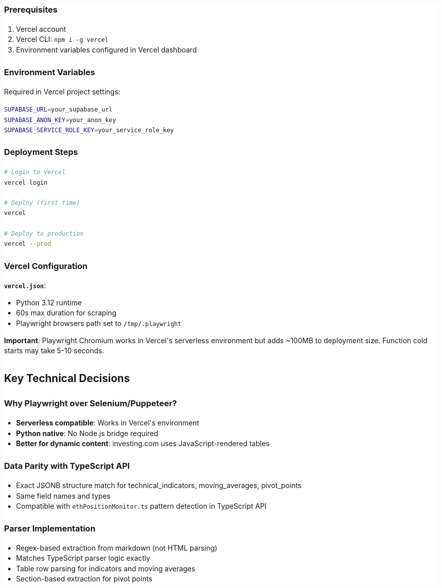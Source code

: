 ### Prerequisites
1. Vercel account
2. Vercel CLI: `npm i -g vercel`
3. Environment variables configured in Vercel dashboard

### Environment Variables
Required in Vercel project settings:
```bash
SUPABASE_URL=your_supabase_url
SUPABASE_ANON_KEY=your_anon_key
SUPABASE_SERVICE_ROLE_KEY=your_service_role_key
```

### Deployment Steps
```bash
# Login to Vercel
vercel login

# Deploy (first time)
vercel

# Deploy to production
vercel --prod
```

### Vercel Configuration

**`vercel.json`**:
- Python 3.12 runtime
- 60s max duration for scraping
- Playwright browsers path set to `/tmp/.playwright`

**Important**: Playwright Chromium works in Vercel's serverless environment but adds ~100MB to deployment size. Function cold starts may take 5-10 seconds.

## Key Technical Decisions

### Why Playwright over Selenium/Puppeteer?
- **Serverless compatible**: Works in Vercel's environment
- **Python native**: No Node.js bridge required
- **Better for dynamic content**: investing.com uses JavaScript-rendered tables

### Data Parity with TypeScript API
- Exact JSONB structure match for technical_indicators, moving_averages, pivot_points
- Same field names and types
- Compatible with `ethPositionMonitor.ts` pattern detection in TypeScript API

### Parser Implementation
- Regex-based extraction from markdown (not HTML parsing)
- Matches TypeScript parser logic exactly
- Table row parsing for indicators and moving averages
- Section-based extraction for pivot points
